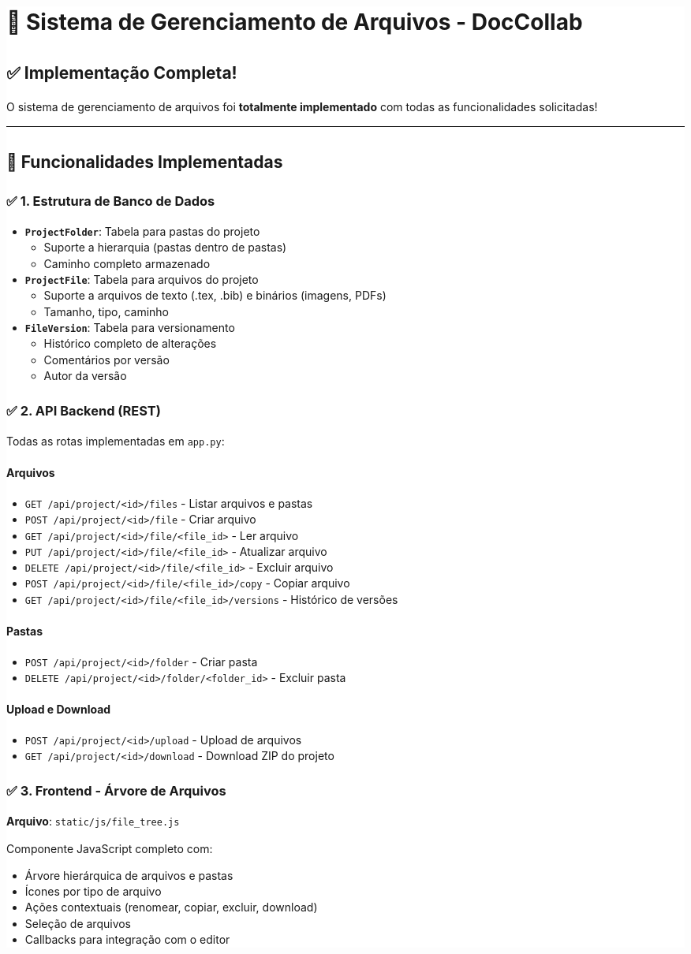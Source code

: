 # 📁 Sistema de Gerenciamento de Arquivos - DocCollab

## ✅ Implementação Completa!

O sistema de gerenciamento de arquivos foi **totalmente implementado** com todas as funcionalidades solicitadas!

---

## 🎯 Funcionalidades Implementadas

### ✅ 1. Estrutura de Banco de Dados
- **`ProjectFolder`**: Tabela para pastas do projeto
  - Suporte a hierarquia (pastas dentro de pastas)
  - Caminho completo armazenado
- **`ProjectFile`**: Tabela para arquivos do projeto
  - Suporte a arquivos de texto (.tex, .bib) e binários (imagens, PDFs)
  - Tamanho, tipo, caminho
- **`FileVersion`**: Tabela para versionamento
  - Histórico completo de alterações
  - Comentários por versão
  - Autor da versão

### ✅ 2. API Backend (REST)
Todas as rotas implementadas em `app.py`:

#### Arquivos
- `GET /api/project/<id>/files` - Listar arquivos e pastas
- `POST /api/project/<id>/file` - Criar arquivo
- `GET /api/project/<id>/file/<file_id>` - Ler arquivo
- `PUT /api/project/<id>/file/<file_id>` - Atualizar arquivo
- `DELETE /api/project/<id>/file/<file_id>` - Excluir arquivo
- `POST /api/project/<id>/file/<file_id>/copy` - Copiar arquivo
- `GET /api/project/<id>/file/<file_id>/versions` - Histórico de versões

#### Pastas
- `POST /api/project/<id>/folder` - Criar pasta
- `DELETE /api/project/<id>/folder/<folder_id>` - Excluir pasta

#### Upload e Download
- `POST /api/project/<id>/upload` - Upload de arquivos
- `GET /api/project/<id>/download` - Download ZIP do projeto

### ✅ 3. Frontend - Árvore de Arquivos
**Arquivo**: `static/js/file_tree.js`

Componente JavaScript completo com:
- Árvore hierárquica de arquivos e pastas
- Ícones por tipo de arquivo
- Ações contextuais (renomear, copiar, excluir, download)
- Seleção de arquivos
- Callbacks para integração com o editor
